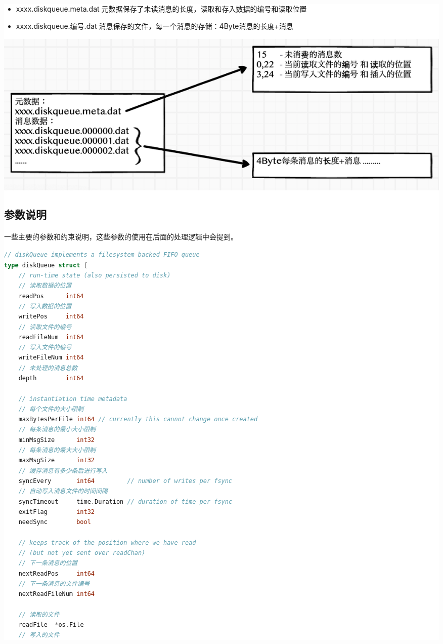 - xxxx.diskqueue.meta.dat 元数据保存了未读消息的长度，读取和存入数据的编号和读取位置

- xxxx.diskqueue.编号.dat 消息保存的文件，每一个消息的存储：4Byte消息的长度+消息

![](../assets//9517598622412531c0a6ffdc97e5c69e_3.png)

## 参数说明

一些主要的参数和约束说明，这些参数的使用在后面的处理逻辑中会提到。

```go
// diskQueue implements a filesystem backed FIFO queue
type diskQueue struct {
	// run-time state (also persisted to disk)
	// 读取数据的位置    
	readPos      int64
	// 写入数据的位置
	writePos     int64
	// 读取文件的编号    
	readFileNum  int64
	// 写入文件的编号
	writeFileNum int64
	// 未处理的消息总数    
	depth        int64

	// instantiation time metadata
	// 每个文件的大小限制    
	maxBytesPerFile int64 // currently this cannot change once created
	// 每条消息的最小大小限制    
	minMsgSize      int32
	// 每条消息的最大大小限制    
	maxMsgSize      int32
	// 缓存消息有多少条后进行写入    
	syncEvery       int64         // number of writes per fsync
	// 自动写入消息文件的时间间隔    
	syncTimeout     time.Duration // duration of time per fsync
	exitFlag        int32
	needSync        bool

	// keeps track of the position where we have read
	// (but not yet sent over readChan)
	// 下一条消息的位置    
	nextReadPos     int64
	// 下一条消息的文件编号    
	nextReadFileNum int64

	// 读取的文件
	readFile  *os.File
	// 写入的文件    
```